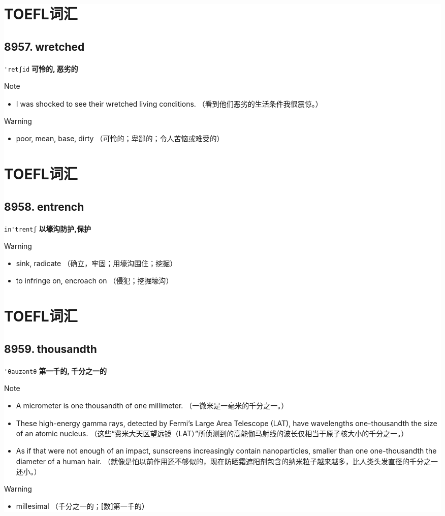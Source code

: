 # TOEFL词汇

## 8957. wretched

`'retʃid`  **可怜的, 恶劣的**

> [!NOTE]
>
> - I was shocked to see their wretched living conditions. （看到他们恶劣的生活条件我很震惊。）
>

> [!WARNING]
>
> - poor, mean, base, dirty （可怜的；卑鄙的；令人苦恼或难受的）
>

# TOEFL词汇

## 8958. entrench

`in'trentʃ`  **以壕沟防护,保护**

> [!WARNING]
>
> - sink, radicate （确立，牢固；用壕沟围住；挖掘）
>
> - to infringe on, encroach on （侵犯；挖掘壕沟）
>

# TOEFL词汇

## 8959. thousandth

`'θauzəntθ`  **第一千的, 千分之一的**

> [!NOTE]
>
> - A micrometer is one thousandth of one millimeter. （一微米是一毫米的千分之一。）
>
> - These high-energy gamma rays, detected by Fermi’s Large Area Telescope (LAT), have wavelengths one-thousandth the size of an atomic nucleus. （这些“费米大天区望远镜（LAT）”所侦测到的高能伽马射线的波长仅相当于原子核大小的千分之一。）
>
> - As if that were not enough of an impact, sunscreens increasingly contain nanoparticles, smaller than one one-thousandth the diameter of a human hair. （就像是怕以前作用还不够似的，现在防晒霜遮阳剂包含的纳米粒子越来越多，比人类头发直径的千分之一还小。）
>

> [!WARNING]
>
> - millesimal （千分之一的；[数]第一千的）
>
